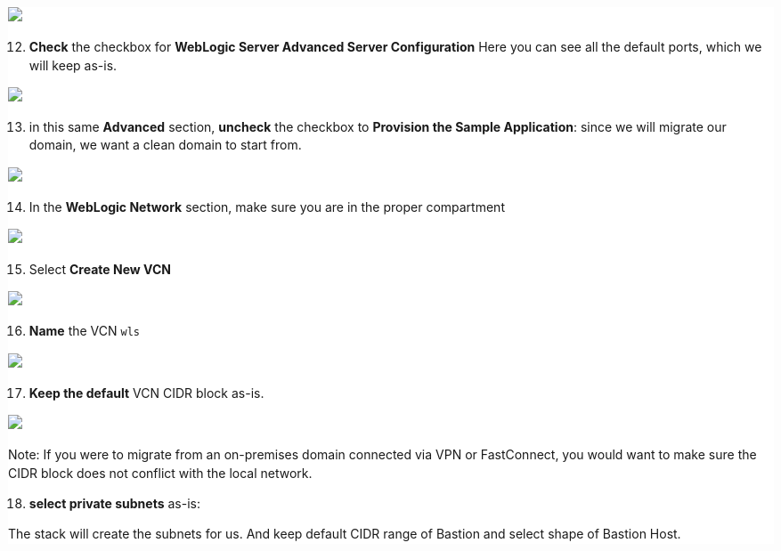   <img src="./images/provision-12-secret.png" width="70%">

12. **Check** the checkbox for **WebLogic Server Advanced Server Configuration**
   Here you can see all the default ports, which we will keep as-is.

  <img src="./images/provision-13-advanced.png" width="70%">

13. in this same **Advanced** section, **uncheck** the checkbox to **Provision the Sample Application**: since we will migrate our domain, we want a clean domain to start from.

  <img src="./images/provision-14-no-app.png" width="70%">

14. In the **WebLogic Network** section, make sure you are in the proper compartment

  <img src="./images/provision-15-net.png" width="70%">

15. Select **Create New VCN**

  <img src="./images/provision-16-create-vcn.png" width="70%">

16. **Name** the VCN `wls`

  <img src="./images/provision-17-vcn-name.png" width="70%">

17. **Keep the default** VCN CIDR block as-is.

  <img src="./images/provision-18-vcn-cidr.png" width="70%">

   Note: If you were to migrate from an on-premises domain connected via VPN or FastConnect, you would want to make sure the CIDR block does not conflict with the local network.

18. **select private subnets** as-is:

   The stack will create the subnets for us.
   And keep default CIDR range of Bastion and select shape of Bastion Host.
